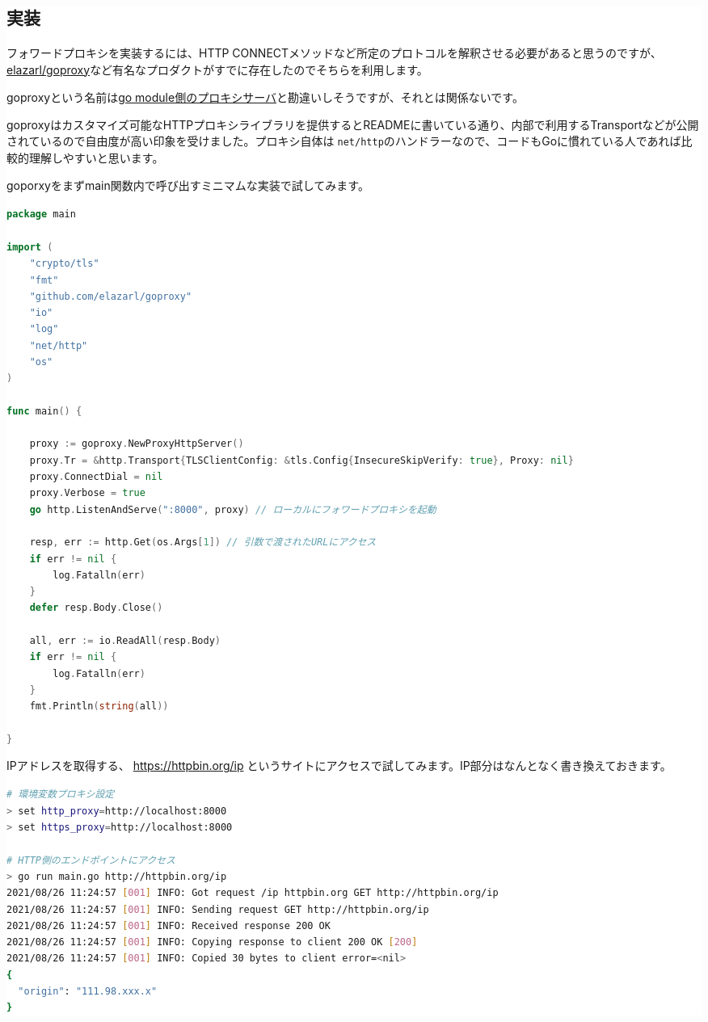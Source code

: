 
## 実装

フォワードプロキシを実装するには、HTTP CONNECTメソッドなど所定のプロトコルを解釈させる必要があると思うのですが、[elazarl/goproxy](https://github.com/elazarl/goproxy)など有名なプロダクトがすでに存在したのでそちらを利用します。

goproxyという名前は[go module側のプロキシサーバ](https://golang.org/ref/mod#goproxy-protocol)と勘違いしそうですが、それとは関係ないです。

goproxyはカスタマイズ可能なHTTPプロキシライブラリを提供するとREADMEに書いている通り、内部で利用するTransportなどが公開されているので自由度が高い印象を受けました。プロキシ自体は `net/http`のハンドラーなので、コードもGoに慣れている人であれば比較的理解しやすいと思います。

goporxyをまずmain関数内で呼び出すミニマムな実装で試してみます。

```go
package main

import (
	"crypto/tls"
	"fmt"
	"github.com/elazarl/goproxy"
	"io"
	"log"
	"net/http"
	"os"
)

func main() {

	proxy := goproxy.NewProxyHttpServer()
	proxy.Tr = &http.Transport{TLSClientConfig: &tls.Config{InsecureSkipVerify: true}, Proxy: nil}
	proxy.ConnectDial = nil
	proxy.Verbose = true
	go http.ListenAndServe(":8000", proxy) // ローカルにフォワードプロキシを起動

	resp, err := http.Get(os.Args[1]) // 引数で渡されたURLにアクセス
	if err != nil {
		log.Fatalln(err)
	}
	defer resp.Body.Close()

	all, err := io.ReadAll(resp.Body)
	if err != nil {
		log.Fatalln(err)
	}
	fmt.Println(string(all))

}
```

IPアドレスを取得する、 https://httpbin.org/ip というサイトにアクセスで試してみます。IP部分はなんとなく書き換えておきます。

```sh
# 環境変数プロキシ設定
> set http_proxy=http://localhost:8000
> set https_proxy=http://localhost:8000

# HTTP側のエンドポイントにアクセス
> go run main.go http://httpbin.org/ip
2021/08/26 11:24:57 [001] INFO: Got request /ip httpbin.org GET http://httpbin.org/ip
2021/08/26 11:24:57 [001] INFO: Sending request GET http://httpbin.org/ip
2021/08/26 11:24:57 [001] INFO: Received response 200 OK
2021/08/26 11:24:57 [001] INFO: Copying response to client 200 OK [200]
2021/08/26 11:24:57 [001] INFO: Copied 30 bytes to client error=<nil>
{
  "origin": "111.98.xxx.x"
}
```